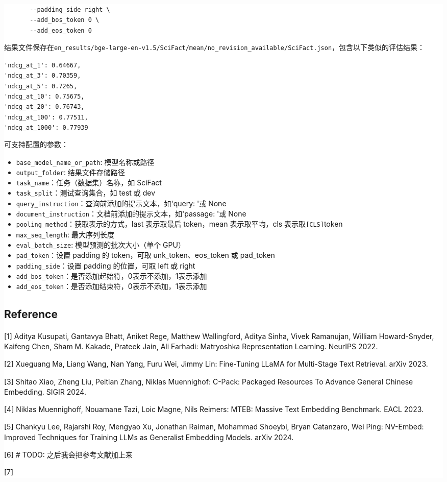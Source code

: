 ```
       --padding_side right \
       --add_bos_token 0 \
       --add_eos_token 0
```
结果文件保存在`en_results/bge-large-en-v1.5/SciFact/mean/no_revision_available/SciFact.json`，包含以下类似的评估结果：
```
'ndcg_at_1': 0.64667,
'ndcg_at_3': 0.70359,
'ndcg_at_5': 0.7265,
'ndcg_at_10': 0.75675,
'ndcg_at_20': 0.76743,
'ndcg_at_100': 0.77511,
'ndcg_at_1000': 0.77939
```

可支持配置的参数：
- `base_model_name_or_path`: 模型名称或路径
- `output_folder`: 结果文件存储路径
- `task_name`：任务（数据集）名称，如 SciFact
- `task_split`：测试查询集合，如 test 或 dev
- `query_instruction`：查询前添加的提示文本，如'query: '或 None
- `document_instruction`：文档前添加的提示文本，如'passage: '或 None
- `pooling_method`：获取表示的方式，last 表示取最后 token，mean 表示取平均，cls 表示取`[CLS]`token
- `max_seq_length`: 最大序列长度
- `eval_batch_size`: 模型预测的批次大小（单个 GPU）
- `pad_token`：设置 padding 的 token，可取 unk_token、eos_token 或 pad_token
- `padding_side`：设置 padding 的位置，可取 left 或 right
- `add_bos_token`：是否添加起始符，0表示不添加，1表示添加
- `add_eos_token`：是否添加结束符，0表示不添加，1表示添加


## Reference

[1] Aditya Kusupati, Gantavya Bhatt, Aniket Rege, Matthew Wallingford, Aditya Sinha, Vivek Ramanujan, William Howard-Snyder, Kaifeng Chen, Sham M. Kakade, Prateek Jain, Ali Farhadi: Matryoshka Representation Learning. NeurIPS 2022.

[2] Xueguang Ma, Liang Wang, Nan Yang, Furu Wei, Jimmy Lin: Fine-Tuning LLaMA for Multi-Stage Text Retrieval. arXiv 2023.

[3] Shitao Xiao, Zheng Liu, Peitian Zhang, Niklas Muennighof: C-Pack: Packaged Resources To Advance General Chinese Embedding. SIGIR 2024.

[4] Niklas Muennighoff, Nouamane Tazi, Loic Magne, Nils Reimers: MTEB: Massive Text Embedding Benchmark. EACL 2023.

[5] Chankyu Lee, Rajarshi Roy, Mengyao Xu, Jonathan Raiman, Mohammad Shoeybi, Bryan Catanzaro, Wei Ping: NV-Embed: Improved Techniques for Training LLMs as Generalist Embedding Models. arXiv 2024.

[6] # TODO: 之后我会把参考文献加上来

[7]

